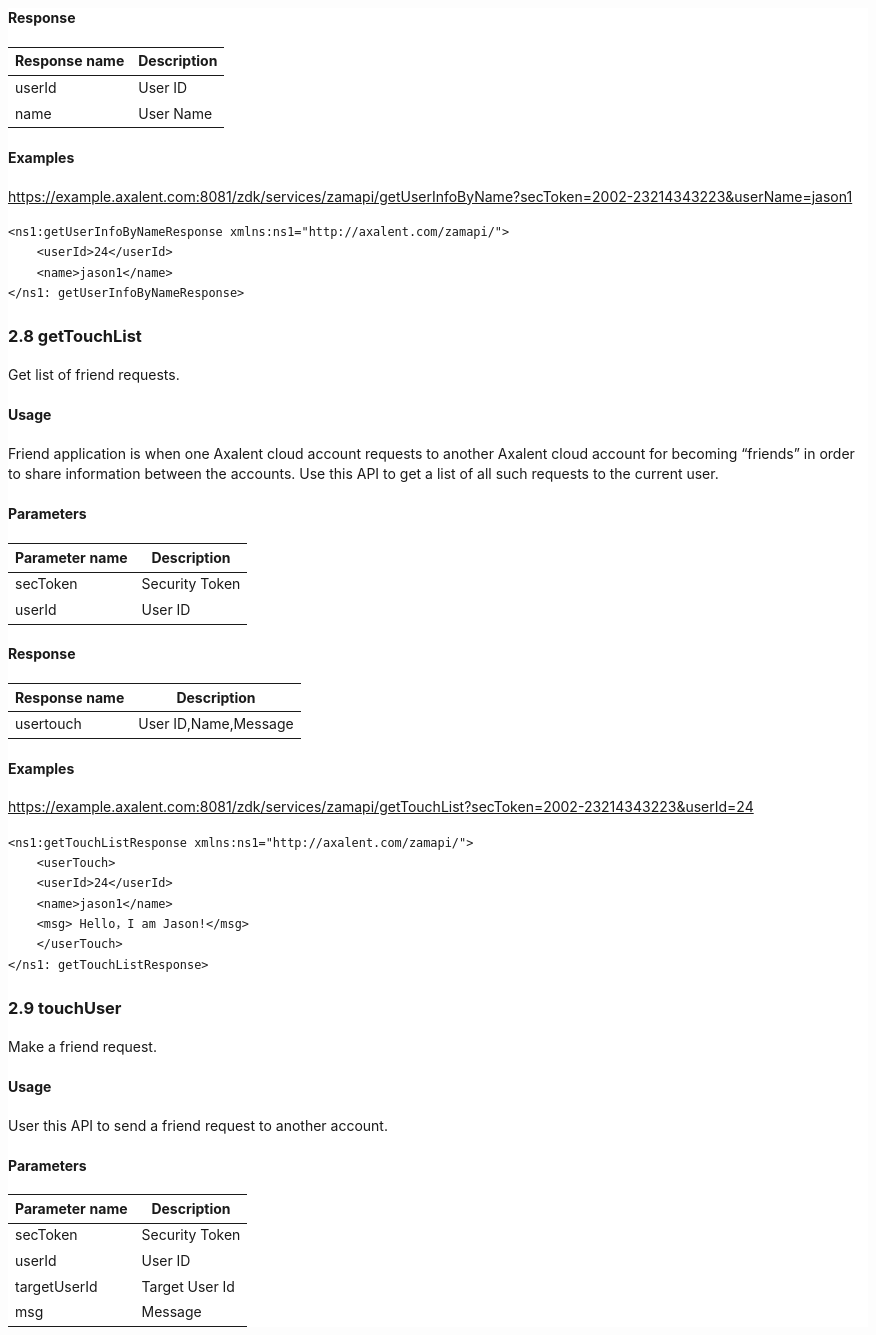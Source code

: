 #### Response
|Response  name|Description|
|----|----|
userId|User ID|
name|User Name|

#### Examples
https://example.axalent.com:8081/zdk/services/zamapi/getUserInfoByName?secToken=2002-23214343223&userName=jason1
```
<ns1:getUserInfoByNameResponse xmlns:ns1="http://axalent.com/zamapi/">
	<userId>24</userId>
	<name>jason1</name>
</ns1: getUserInfoByNameResponse>
```
### 2.8 getTouchList
Get list of friend requests.
#### Usage
Friend application is when one Axalent cloud account requests to another Axalent cloud account for becoming “friends” in order to share information between the accounts.  Use this API to get a list of all such requests to the current user.
#### Parameters
|Parameter name|Description|
|----|----|
secToken|Security Token|
userId|User ID|

#### Response
|Response  name|Description|
|----|----|
usertouch|User ID,Name,Message|

#### Examples
https://example.axalent.com:8081/zdk/services/zamapi/getTouchList?secToken=2002-23214343223&userId=24
```
<ns1:getTouchListResponse xmlns:ns1="http://axalent.com/zamapi/">
	<userTouch>
	<userId>24</userId>
	<name>jason1</name>
	<msg> Hello，I am Jason!</msg>
	</userTouch>
</ns1: getTouchListResponse>
```
### 2.9 touchUser
Make a friend request.
#### Usage
User this API to send a friend request to another account.
#### Parameters
|Parameter name|Description|
|----|----|
secToken|Security Token|
userId|User ID|
targetUserId|Target User Id|
msg|Message|
